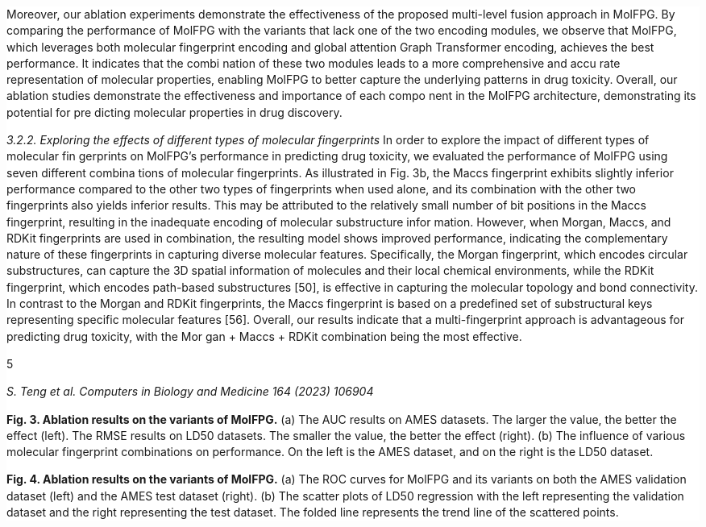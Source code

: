 Moreover, our ablation experiments demonstrate the effectiveness of
the proposed multi-level fusion approach in MolFPG. By comparing the
performance of MolFPG with the variants that lack one of the two
encoding modules, we observe that MolFPG, which leverages both
molecular fingerprint encoding and global attention Graph Transformer
encoding, achieves the best performance. It indicates that the combi­
nation of these two modules leads to a more comprehensive and accu­
rate representation of molecular properties, enabling MolFPG to better
capture the underlying patterns in drug toxicity. Overall, our ablation
studies demonstrate the effectiveness and importance of each compo­
nent in the MolFPG architecture, demonstrating its potential for pre­
dicting molecular properties in drug discovery.


_3.2.2. Exploring the effects of different types of molecular fingerprints_
In order to explore the impact of different types of molecular fin­
gerprints on MolFPG’s performance in predicting drug toxicity, we
evaluated the performance of MolFPG using seven different combina­
tions of molecular fingerprints. As illustrated in Fig. 3b, the Maccs
fingerprint exhibits slightly inferior performance compared to the other
two types of fingerprints when used alone, and its combination with the
other two fingerprints also yields inferior results. This may be attributed
to the relatively small number of bit positions in the Maccs fingerprint,
resulting in the inadequate encoding of molecular substructure infor­
mation. However, when Morgan, Maccs, and RDKit fingerprints are used
in combination, the resulting model shows improved performance,
indicating the complementary nature of these fingerprints in capturing
diverse molecular features. Specifically, the Morgan fingerprint, which
encodes circular substructures, can capture the 3D spatial information of
molecules and their local chemical environments, while the RDKit
fingerprint, which encodes path-based substructures [50], is effective in
capturing the molecular topology and bond connectivity. In contrast to
the Morgan and RDKit fingerprints, the Maccs fingerprint is based on a
predefined set of substructural keys representing specific molecular
features [56]. Overall, our results indicate that a multi-fingerprint
approach is advantageous for predicting drug toxicity, with the Mor­
gan + Maccs + RDKit combination being the most effective.



5


_S. Teng et al._ _Computers in Biology and Medicine 164 (2023) 106904_


**Fig. 3. Ablation results on the variants of MolFPG.** (a) The AUC results on AMES datasets. The larger the value, the better the effect (left). The RMSE results on
LD50 datasets. The smaller the value, the better the effect (right). (b) The influence of various molecular fingerprint combinations on performance. On the left is the
AMES dataset, and on the right is the LD50 dataset.


**Fig. 4. Ablation results on the variants of MolFPG.** (a) The ROC curves for MolFPG and its variants on both the AMES validation dataset (left) and the AMES test
dataset (right). (b) The scatter plots of LD50 regression with the left representing the validation dataset and the right representing the test dataset. The folded line
represents the trend line of the scattered points.
